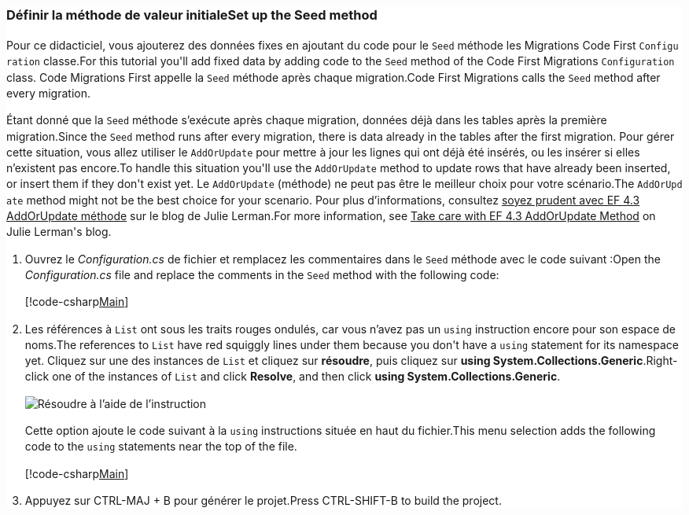 ### <a name="set-up-the-seed-method"></a><span data-ttu-id="8c0e2-187">Définir la méthode de valeur initiale</span><span class="sxs-lookup"><span data-stu-id="8c0e2-187">Set up the Seed method</span></span>

<span data-ttu-id="8c0e2-188">Pour ce didacticiel, vous ajouterez des données fixes en ajoutant du code pour le `Seed` méthode les Migrations Code First `Configuration` classe.</span><span class="sxs-lookup"><span data-stu-id="8c0e2-188">For this tutorial you'll add fixed data by adding code to the `Seed` method of the Code First Migrations `Configuration` class.</span></span> <span data-ttu-id="8c0e2-189">Code Migrations First appelle la `Seed` méthode après chaque migration.</span><span class="sxs-lookup"><span data-stu-id="8c0e2-189">Code First Migrations calls the `Seed` method after every migration.</span></span>

<span data-ttu-id="8c0e2-190">Étant donné que la `Seed` méthode s’exécute après chaque migration, données déjà dans les tables après la première migration.</span><span class="sxs-lookup"><span data-stu-id="8c0e2-190">Since the `Seed` method runs after every migration, there is data already in the tables after the first migration.</span></span> <span data-ttu-id="8c0e2-191">Pour gérer cette situation, vous allez utiliser le `AddOrUpdate` pour mettre à jour les lignes qui ont déjà été insérés, ou les insérer si elles n’existent pas encore.</span><span class="sxs-lookup"><span data-stu-id="8c0e2-191">To handle this situation you'll use the `AddOrUpdate` method to update rows that have already been inserted, or insert them if they don't exist yet.</span></span> <span data-ttu-id="8c0e2-192">Le `AddOrUpdate` (méthode) ne peut pas être le meilleur choix pour votre scénario.</span><span class="sxs-lookup"><span data-stu-id="8c0e2-192">The `AddOrUpdate` method might not be the best choice for your scenario.</span></span> <span data-ttu-id="8c0e2-193">Pour plus d’informations, consultez [soyez prudent avec EF 4.3 AddOrUpdate méthode](http://thedatafarm.com/blog/data-access/take-care-with-ef-4-3-addorupdate-method/) sur le blog de Julie Lerman.</span><span class="sxs-lookup"><span data-stu-id="8c0e2-193">For more information, see [Take care with EF 4.3 AddOrUpdate Method](http://thedatafarm.com/blog/data-access/take-care-with-ef-4-3-addorupdate-method/) on Julie Lerman's blog.</span></span>

1. <span data-ttu-id="8c0e2-194">Ouvrez le *Configuration.cs* de fichier et remplacez les commentaires dans le `Seed` méthode avec le code suivant :</span><span class="sxs-lookup"><span data-stu-id="8c0e2-194">Open the *Configuration.cs* file and replace the comments in the `Seed` method with the following code:</span></span>

    [!code-csharp[Main](preparing-databases/samples/sample3.cs)]
2. <span data-ttu-id="8c0e2-195">Les références à `List` ont sous les traits rouges ondulés, car vous n’avez pas un `using` instruction encore pour son espace de noms.</span><span class="sxs-lookup"><span data-stu-id="8c0e2-195">The references to `List` have red squiggly lines under them because you don't have a `using` statement for its namespace yet.</span></span> <span data-ttu-id="8c0e2-196">Cliquez sur une des instances de `List` et cliquez sur **résoudre**, puis cliquez sur **using System.Collections.Generic**.</span><span class="sxs-lookup"><span data-stu-id="8c0e2-196">Right-click one of the instances of `List` and click **Resolve**, and then click **using System.Collections.Generic**.</span></span>

    ![Résoudre à l’aide de l’instruction](preparing-databases/_static/image6.png)

    <span data-ttu-id="8c0e2-198">Cette option ajoute le code suivant à la `using` instructions située en haut du fichier.</span><span class="sxs-lookup"><span data-stu-id="8c0e2-198">This menu selection adds the following code to the `using` statements near the top of the file.</span></span>

    [!code-csharp[Main](preparing-databases/samples/sample4.cs)]
3. <span data-ttu-id="8c0e2-199">Appuyez sur CTRL-MAJ + B pour générer le projet.</span><span class="sxs-lookup"><span data-stu-id="8c0e2-199">Press CTRL-SHIFT-B to build the project.</span></span>
